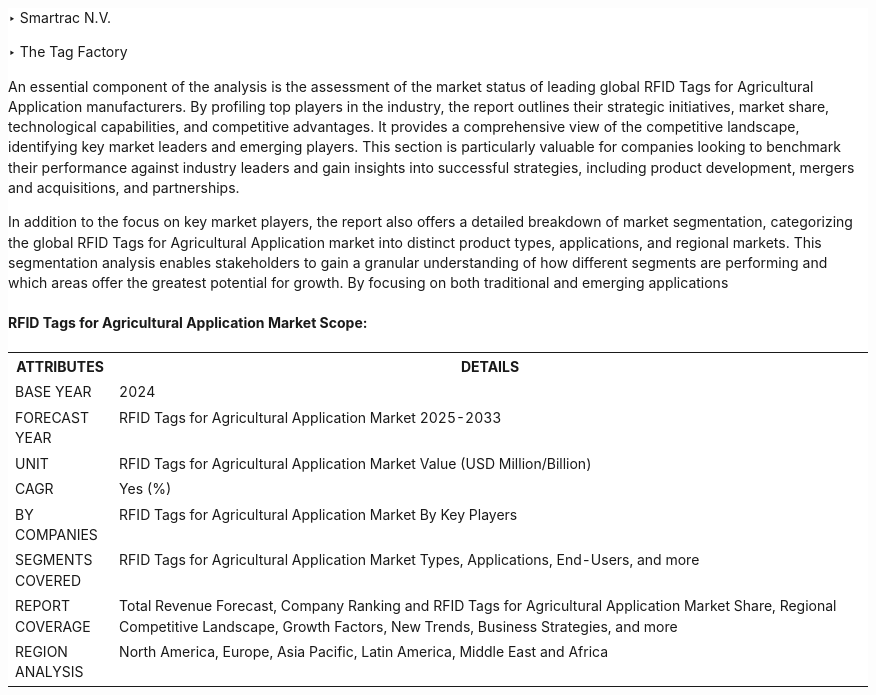 ‣ Smartrac N.V.

‣ The Tag Factory

An essential component of the analysis is the assessment of the market status of leading global RFID Tags for Agricultural Application manufacturers. By profiling top players in the industry, the report outlines their strategic initiatives, market share, technological capabilities, and competitive advantages. It provides a comprehensive view of the competitive landscape, identifying key market leaders and emerging players. This section is particularly valuable for companies looking to benchmark their performance against industry leaders and gain insights into successful strategies, including product development, mergers and acquisitions, and partnerships.

In addition to the focus on key market players, the report also offers a detailed breakdown of market segmentation, categorizing the global RFID Tags for Agricultural Application market into distinct product types, applications, and regional markets. This segmentation analysis enables stakeholders to gain a granular understanding of how different segments are performing and which areas offer the greatest potential for growth. By focusing on both traditional and emerging applications

<h4>RFID Tags for Agricultural Application Market Scope:</h4>
<table>
<tr>
<th>ATTRIBUTES</th>
<th>DETAILS</th>
</tr>
<tr>
<td>BASE YEAR</td>
<td>2024</td>
</tr>
<tr>
<td>FORECAST YEAR</td>
<td>RFID Tags for Agricultural Application Market 2025-2033</td>
</tr>
<tr>
<td>UNIT</td>
<td>RFID Tags for Agricultural Application Market Value (USD Million/Billion)</td>
<tr>
<td>CAGR</td>
<td>Yes (%)</td>
</tr>
</tr>
<tr>
<td>BY COMPANIES</td>
<td>RFID Tags for Agricultural Application Market By Key Players</td>
</tr>
<tr>
<td>SEGMENTS COVERED</td>
<td>RFID Tags for Agricultural Application Market Types, Applications, End-Users, and more</td>
</tr>
<tr>
<td>REPORT COVERAGE</td>
<td>Total Revenue Forecast, Company Ranking and RFID Tags for Agricultural Application Market Share, Regional Competitive Landscape, Growth Factors, New Trends, Business Strategies, and more</td>
</tr>
<tr>
<td>REGION ANALYSIS</td>
<td>North America, Europe, Asia Pacific, Latin America, Middle East and Africa</td>
</tr>
</table>
